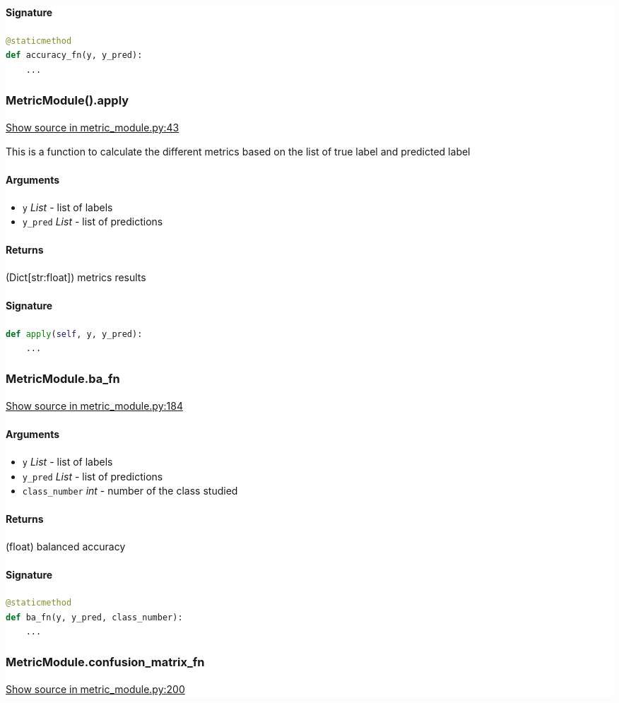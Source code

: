 #### Signature

```python
@staticmethod
def accuracy_fn(y, y_pred):
    ...
```

### MetricModule().apply

[Show source in metric_module.py:43](../../../clinicadl/utils/metric_module.py#L43)

This is a function to calculate the different metrics based on the list of true label and predicted label

#### Arguments

- `y` *List* - list of labels
- `y_pred` *List* - list of predictions

#### Returns

(Dict[str:float]) metrics results

#### Signature

```python
def apply(self, y, y_pred):
    ...
```

### MetricModule.ba_fn

[Show source in metric_module.py:184](../../../clinicadl/utils/metric_module.py#L184)

#### Arguments

- `y` *List* - list of labels
- `y_pred` *List* - list of predictions
- `class_number` *int* - number of the class studied

#### Returns

(float) balanced accuracy

#### Signature

```python
@staticmethod
def ba_fn(y, y_pred, class_number):
    ...
```

### MetricModule.confusion_matrix_fn

[Show source in metric_module.py:200](../../../clinicadl/utils/metric_module.py#L200)
